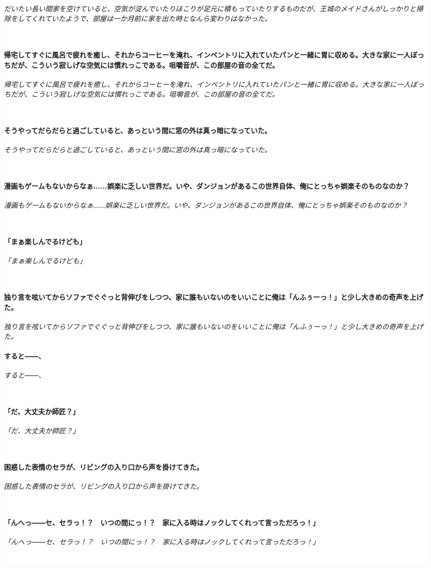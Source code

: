 *だいたい長い間家を空けていると、空気が淀んでいたりほこりが足元に積もっていたりするものだが、王城のメイドさんがしっかりと掃除をしてくれていたようで、部屋は一か月前に家を出た時となんら変わりはなかった。*

&nbsp;

#### 帰宅してすぐに風呂で疲れを癒し、それからコーヒーを淹れ、インベントリに入れていたパンと一緒に胃に収める。大きな家に一人ぼっちだが、こういう寂しげな空気には慣れっこである。咀嚼音が、この部屋の音の全てだ。

*帰宅してすぐに風呂で疲れを癒し、それからコーヒーを淹れ、インベントリに入れていたパンと一緒に胃に収める。大きな家に一人ぼっちだが、こういう寂しげな空気には慣れっこである。咀嚼音が、この部屋の音の全てだ。*

&nbsp;

#### そうやってだらだらと過ごしていると、あっという間に窓の外は真っ暗になっていた。

*そうやってだらだらと過ごしていると、あっという間に窓の外は真っ暗になっていた。*

&nbsp;

#### 漫画もゲームもないからなぁ……娯楽に乏しい世界だ。いや、ダンジョンがあるこの世界自体、俺にとっちゃ娯楽そのものなのか？

*漫画もゲームもないからなぁ……娯楽に乏しい世界だ。いや、ダンジョンがあるこの世界自体、俺にとっちゃ娯楽そのものなのか？*

&nbsp;

#### 「まぁ楽しんでるけども」

*「まぁ楽しんでるけども」*

&nbsp;

#### 独り言を呟いてからソファでぐぐっと背伸びをしつつ、家に誰もいないのをいいことに俺は「んふぅーっ！」と少し大きめの奇声を上げた。

*独り言を呟いてからソファでぐぐっと背伸びをしつつ、家に誰もいないのをいいことに俺は「んふぅーっ！」と少し大きめの奇声を上げた。*

#### すると――、

*すると――、*

&nbsp;

#### 「だ、大丈夫か師匠？」

*「だ、大丈夫か師匠？」*

&nbsp;

#### 困惑した表情のセラが、リビングの入り口から声を掛けてきた。

*困惑した表情のセラが、リビングの入り口から声を掛けてきた。*

&nbsp;

#### 「んへっ――セ、セラっ！？　いつの間にっ！？　家に入る時はノックしてくれって言っただろっ！」

*「んへっ――セ、セラっ！？　いつの間にっ！？　家に入る時はノックしてくれって言っただろっ！」*

&nbsp;
